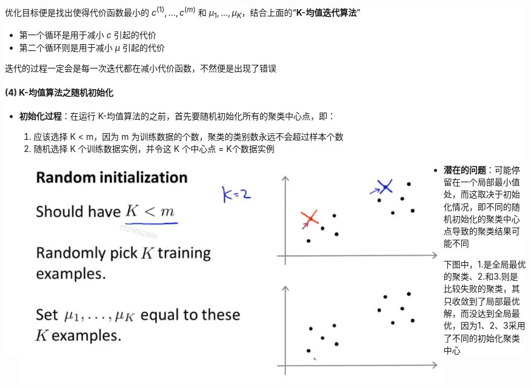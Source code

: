 优化目标便是找出使得代价函数最小的 $c^{(1)},...,c^{(m)}$ 和 $\mu_1,...,\mu_K$，结合上面的“**K-均值迭代算法**”

- 第一个循环是用于减小 $c$ 引起的代价
- 第二个循环则是用于减小 $\mu$ 引起的代价

迭代的过程一定会是每一次迭代都在减小代价函数，不然便是出现了错误

#### (4) K-均值算法之随机初始化

- **初始化过程**：在运行 K-均值算法的之前，首先要随机初始化所有的聚类中心点，即：

    1. 应该选择 K < m，因为 m 为训练数据的个数，聚类的类别数永远不会超过样本个数
    2. 随机选择 K 个训练数据实例，并令这 K 个中心点 = K个数据实例

    <img src="../../pics/turn_machine/turn_72.png" align=left width=700>

- **潜在的问题**：可能停留在一个局部最小值处，而这取决于初始化情况，即不同的随机初始化的聚类中心点导致的聚类结果可能不同

    下图中，1.是全局最优的聚类、2.和3.则是比较失败的聚类，其只收敛到了局部最优解，而没达到全局最优，因为1、2、3采用了不同的初始化聚类中心
